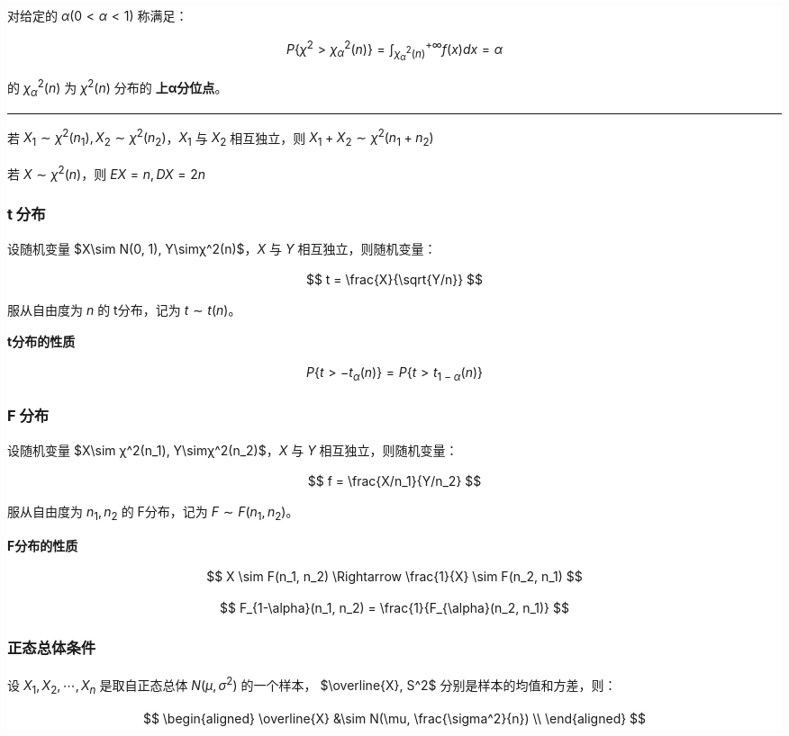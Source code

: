 对给定的 $\alpha(0<\alpha<1)$ 称满足：

$$
P\{χ^2 > χ_\alpha^2(n)\} =
\int_{χ_\alpha^2(n)}^{+\infty} f(x) dx = \alpha
$$

的 $χ_\alpha^2(n)$ 为 $χ^2(n)$ 分布的 **上α分位点**。

---

若 $X_1 \sim χ^2(n_1), X_2 \sim χ^2(n_2)$，$X_1$ 与 $X_2$ 相互独立，则 $X_1 + X_2 \sim χ^2(n_1 + n_2)$

若 $X \sim χ^2(n)$，则 $EX = n, DX=2n$

### t 分布

设随机变量 $X\sim N(0, 1), Y\simχ^2(n)$，$X$ 与 $Y$ 相互独立，则随机变量：

$$
t = \frac{X}{\sqrt{Y/n}}
$$

服从自由度为 $n$ 的 t分布，记为 $t \sim t(n)$。

**t分布的性质**

$$
P\{t > -t_{\alpha}(n)\} = P\{t > t_{1-\alpha}(n)\}
$$

### F 分布

设随机变量 $X\sim χ^2(n_1), Y\simχ^2(n_2)$，$X$ 与 $Y$ 相互独立，则随机变量：

$$
f = \frac{X/n_1}{Y/n_2}
$$

服从自由度为 $n_1, n_2$ 的 F分布，记为 $F \sim F(n_1, n_2)$。

**F分布的性质**

$$
X \sim F(n_1, n_2) \Rightarrow \frac{1}{X} \sim F(n_2, n_1)
$$

$$
F_{1-\alpha}(n_1, n_2) = \frac{1}{F_{\alpha}(n_2, n_1)}
$$

### 正态总体条件

设 $X_1, X_2, \cdots, X_n$ 是取自正态总体 $N(\mu, \sigma^2)$ 的一个样本， $\overline{X}, S^2$ 分别是样本的均值和方差，则：

$$
\begin{aligned}
\overline{X} &\sim N(\mu, \frac{\sigma^2}{n}) \\
\end{aligned}
$$
